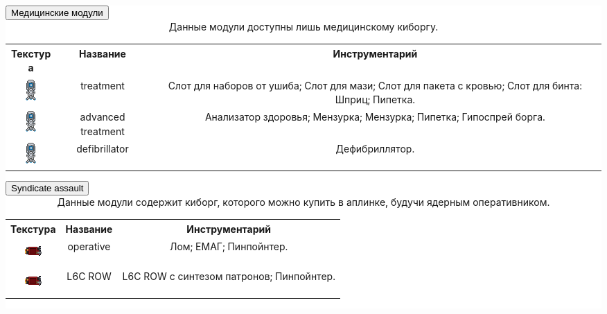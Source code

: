 <button type="button" class="collapsible">
  <div>Медицинские модули</div>
</button>
<div class="content">
   <div style="text-align:center; overflow-x:auto;">Данные модули доступны лишь медицинскому киборгу.
    <table class="tableimg">
      <tr>
        <th> Текстура </th>
        <th> Название </th>
        <th> Инструментарий </th>
      </tr>
      <tr>
        <td> <img src="/roles/synthetics/medical.png"> </td>
        <td> treatment </td>
        <td> Слот для наборов от ушиба; Слот для мази; Слот для пакета с кровью; Слот для бинта: Шприц; Пипетка. </td>
      </tr>
      <tr>
        <td> <img src="/roles/synthetics/medical.png"> </td>
        <td> advanced treatment </td>
        <td> Анализатор здоровья; Мензурка; Мензурка; Пипетка; Гипоспрей борга. </td>
      </tr>
      <tr>
        <td> <img src="/roles/synthetics/medical.png"> </td>
        <td> defibrillator </td>
        <td> Дефибриллятор. </td>
      </tr>
    </table>
  </div>
</div>

<button type="button" class="collapsible">
  <div>Syndicate assault</div>
</button>
<div class="content">
  <div style="text-align:center; overflow-x:auto;">Данные модули содержит киборг, которого можно купить в аплинке, будучи ядерным оперативником.
    <table class="tableimg">
      <tr>
        <th> Текстура </th>
        <th> Название </th>
        <th> Инструментарий </th>
      </tr>
      <tr>
        <td> <img src="/roles/synthetics/syndicate.png"> </td>
        <td> operative </td>
        <td> Лом; ЕМАГ; Пинпойнтер. </td>
      </tr>
      <tr>
        <td> <img src="/roles/synthetics/syndicate.png"> </td>
        <td> L6C ROW </td>
        <td> L6C ROW с синтезом патронов; Пинпойнтер. </td>
